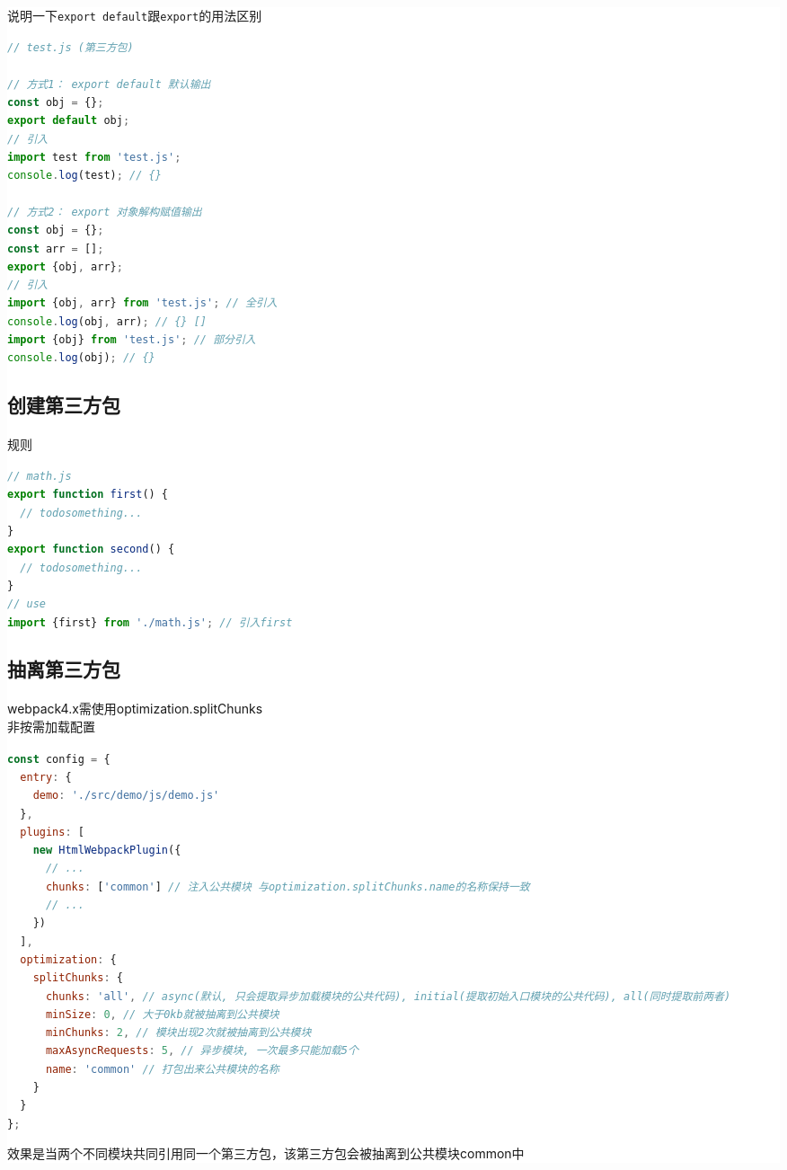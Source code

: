 说明一下`export default`跟`export`的用法区别
```js
// test.js (第三方包)

// 方式1： export default 默认输出
const obj = {};
export default obj;
// 引入
import test from 'test.js';
console.log(test); // {}

// 方式2： export 对象解构赋值输出
const obj = {};
const arr = [];
export {obj, arr};
// 引入
import {obj, arr} from 'test.js'; // 全引入
console.log(obj, arr); // {} []
import {obj} from 'test.js'; // 部分引入
console.log(obj); // {}
```

**创建第三方包**
---
规则
```js
// math.js
export function first() {
  // todosomething...
}
export function second() {
  // todosomething...
}
// use
import {first} from './math.js'; // 引入first
```

**抽离第三方包**
---
webpack4.x需使用optimization.splitChunks  
非按需加载配置
```js
const config = {
  entry: {
    demo: './src/demo/js/demo.js'
  },
  plugins: [
    new HtmlWebpackPlugin({
      // ...
      chunks: ['common'] // 注入公共模块 与optimization.splitChunks.name的名称保持一致
      // ...
    })
  ],
  optimization: {
    splitChunks: {
      chunks: 'all', // async(默认, 只会提取异步加载模块的公共代码), initial(提取初始入口模块的公共代码), all(同时提取前两者)
      minSize: 0, // 大于0kb就被抽离到公共模块
      minChunks: 2, // 模块出现2次就被抽离到公共模块
      maxAsyncRequests: 5, // 异步模块, 一次最多只能加载5个
      name: 'common' // 打包出来公共模块的名称
    }
  }
};
```
效果是当两个不同模块共同引用同一个第三方包，该第三方包会被抽离到公共模块common中
